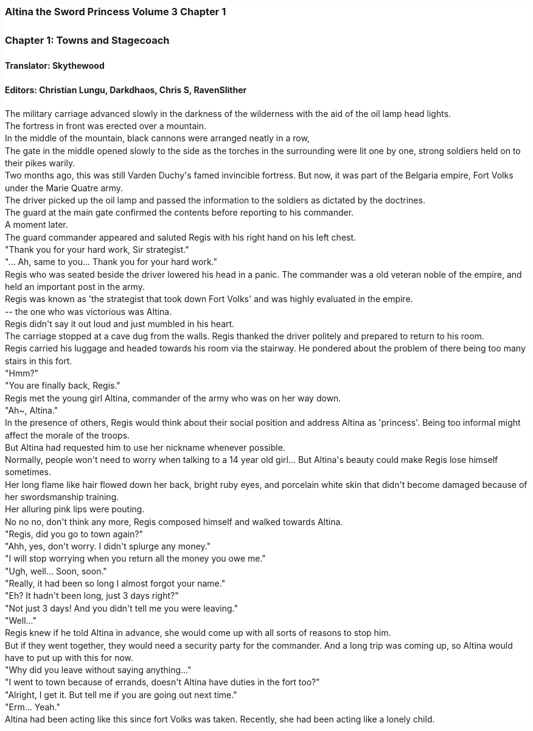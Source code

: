 ### Altina the Sword Princess Volume 3 Chapter 1<br/>
### Chapter 1: Towns and Stagecoach<br/>
#### Translator: Skythewood<br/>
#### Editors: Christian Lungu, Darkdhaos, Chris S, RavenSlither<br/>
The military carriage advanced slowly in the darkness of the wilderness with the aid of the oil lamp head lights.<br/>
The fortress in front was erected over a mountain.<br/>
In the middle of the mountain, black cannons were arranged neatly in a row,<br/>
The gate in the middle opened slowly to the side as the torches in the surrounding were lit one by one, strong soldiers held on to their pikes warily.<br/>
Two months ago, this was still Varden Duchy's famed invincible fortress. But now, it was part of the Belgaria empire, Fort Volks under the Marie Quatre army.<br/>
The driver picked up the oil lamp and passed the information to the soldiers as dictated by the doctrines.<br/>
The guard at the main gate confirmed the contents before reporting to his commander.<br/>
A moment later.<br/>
The guard commander appeared and saluted Regis with his right hand on his left chest.<br/>
"Thank you for your hard work, Sir strategist."<br/>
"... Ah, same to you... Thank you for your hard work."<br/>
Regis who was seated beside the driver lowered his head in a panic. The commander was a old veteran noble of the empire, and held an important post in the army.<br/>
Regis was known as 'the strategist that took down Fort Volks' and was highly evaluated in the empire.<br/>
-- the one who was victorious was Altina.<br/>
Regis didn't say it out loud and just mumbled in his heart.<br/>
The carriage stopped at a cave dug from the walls. Regis thanked the driver politely and prepared to return to his room.<br/>
Regis carried his luggage and headed towards his room via the stairway. He pondered about the problem of there being too many stairs in this fort.<br/>
"Hmm?"<br/>
"You are finally back, Regis."<br/>
Regis met the young girl Altina, commander of the army who was on her way down.<br/>
"Ah~, Altina."<br/>
In the presence of others, Regis would think about their social position and address Altina as 'princess'. Being too informal might affect the morale of the troops.<br/>
But Altina had requested him to use her nickname whenever possible.<br/>
Normally, people won't need to worry when talking to a 14 year old girl... But Altina's beauty could make Regis lose himself sometimes.<br/>
Her long flame like hair flowed down her back, bright ruby eyes, and porcelain white skin that didn't become damaged because of her swordsmanship training.<br/>
Her alluring pink lips were pouting.<br/>
No no no, don't think any more, Regis composed himself and walked towards Altina.<br/>
"Regis, did you go to town again?"<br/>
"Ahh, yes, don't worry. I didn't splurge any money."<br/>
"I will stop worrying when you return all the money you owe me."<br/>
"Ugh, well... Soon, soon."<br/>
"Really, it had been so long I almost forgot your name."<br/>
"Eh? It hadn't been long, just 3 days right?"<br/>
"Not just 3 days! And you didn't tell me you were leaving."<br/>
"Well..."<br/>
Regis knew if he told Altina in advance, she would come up with all sorts of reasons to stop him.<br/>
But if they went together, they would need a security party for the commander. And a long trip was coming up, so Altina would have to put up with this for now.<br/>
"Why did you leave without saying anything..."<br/>
"I went to town because of errands, doesn't Altina have duties in the fort too?"<br/>
"Alright, I get it. But tell me if you are going out next time."<br/>
"Erm... Yeah."<br/>
Altina had been acting like this since fort Volks was taken. Recently, she had been acting like a lonely child.<br/>